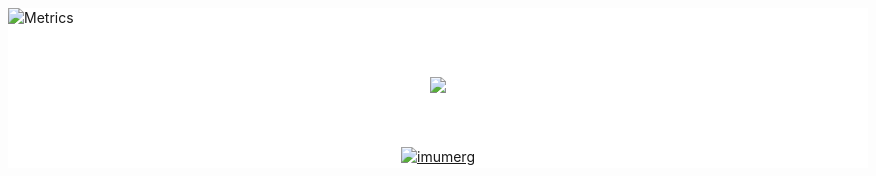 ![Metrics](https://metrics.lecoq.io/imumer16?template=classic&base.header=0&base.metadata=0&isocalendar=1&languages=1&followup=1&people=1&reactions=1&stargazers=1&gists=1&pagespeed=1&fortune=1&isocalendar.duration=half-year&languages.limit=8&languages.threshold=0%25&languages.colors=github&languages.sections=most-used&languages.indepth=false&languages.analysis.timeout=15&languages.categories=markup%2C%20programming&languages.recent.categories=markup%2C%20programming&languages.recent.load=300&languages.recent.days=14&followup.sections=repositories&followup.indepth=false&reactions.limit=200&reactions.limit.issues=100&reactions.limit.discussions=100&reactions.limit.discussions.comments=100&reactions.days=0&reactions.display=absolute&people.limit=24&people.identicons=false&people.size=28&people.types=followers%2C%20following&people.shuffle=false&stargazers.charts.type=classic&pagespeed.url=.user.website&pagespeed.detailed=false&pagespeed.screenshot=false&config.timezone=Asia%2FKarachi)

<br/>

<p align="center">
<img  src="https://github.com/imumer16/imumer16/blob/main/Resources/dragon_2.gif" />
</p>	

<br>
<p align="center">
	<a href="https://www.buymeacoffee.com/imumerg"> <img align="center" src="https://cdn.buymeacoffee.com/buttons/v2/default-yellow.png" height="50" width="210" alt="imumerg" /></a>
</p>
